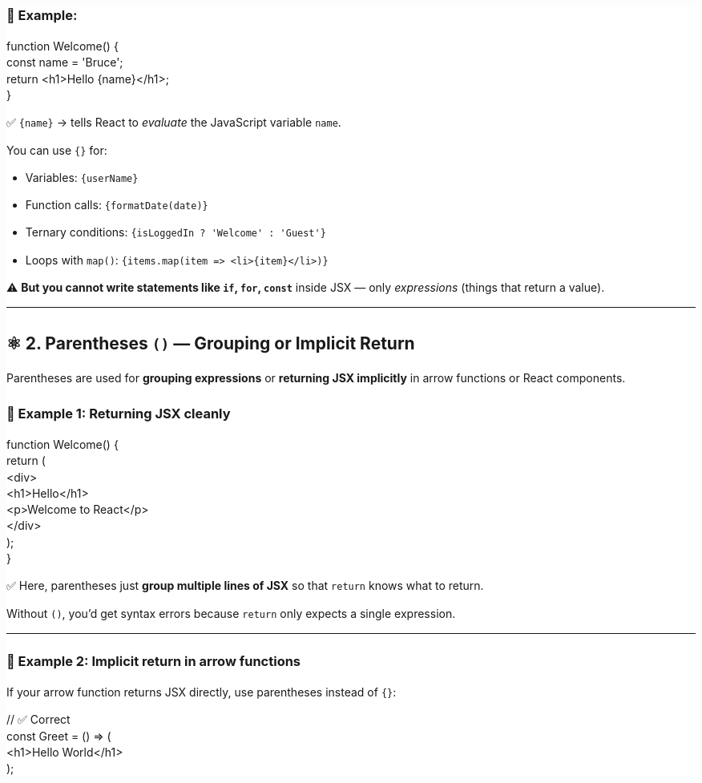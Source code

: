 ### **🔸 Example:**

function Welcome() {  
  const name \= 'Bruce';  
  return \<h1\>Hello {name}\</h1\>;  
}

✅ `{name}` → tells React to *evaluate* the JavaScript variable `name`.

You can use `{}` for:

* Variables: `{userName}`

* Function calls: `{formatDate(date)}`

* Ternary conditions: `{isLoggedIn ? 'Welcome' : 'Guest'}`

* Loops with `map()`: `{items.map(item => <li>{item}</li>)}`

⚠️ **But you cannot write statements like `if`, `for`, `const`** inside JSX — only *expressions* (things that return a value).

---

## **⚛️ 2\. Parentheses `()` — Grouping or Implicit Return**

Parentheses are used for **grouping expressions** or **returning JSX implicitly** in arrow functions or React components.

### **🔸 Example 1: Returning JSX cleanly**

function Welcome() {  
  return (  
    \<div\>  
      \<h1\>Hello\</h1\>  
      \<p\>Welcome to React\</p\>  
    \</div\>  
  );  
}

✅ Here, parentheses just **group multiple lines of JSX** so that `return` knows what to return.

Without `()`, you’d get syntax errors because `return` only expects a single expression.

---

### **🔸 Example 2: Implicit return in arrow functions**

If your arrow function returns JSX directly, use parentheses instead of `{}`:

// ✅ Correct  
const Greet \= () \=\> (  
  \<h1\>Hello World\</h1\>  
);
